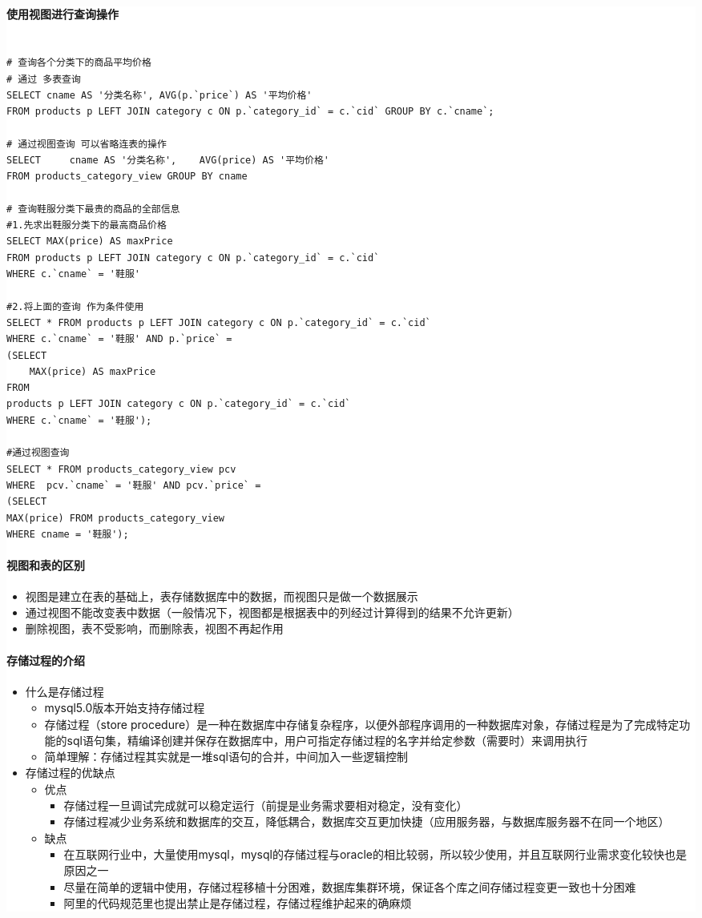 #### 使用视图进行查询操作

```mysql

# 查询各个分类下的商品平均价格
# 通过 多表查询 
SELECT cname AS '分类名称', AVG(p.`price`) AS '平均价格'
FROM products p LEFT JOIN category c ON p.`category_id` = c.`cid` GROUP BY c.`cname`;
 
# 通过视图查询 可以省略连表的操作 
SELECT     cname AS '分类名称',    AVG(price) AS '平均价格' 
FROM products_category_view GROUP BY cname

# 查询鞋服分类下最贵的商品的全部信息
#1.先求出鞋服分类下的最高商品价格 
SELECT MAX(price) AS maxPrice 
FROM products p LEFT JOIN category c ON p.`category_id` = c.`cid` 
WHERE c.`cname` = '鞋服'

#2.将上面的查询 作为条件使用 
SELECT * FROM products p LEFT JOIN category c ON p.`category_id` = c.`cid` 
WHERE c.`cname` = '鞋服' AND p.`price` = 
(SELECT 
	MAX(price) AS maxPrice
FROM 
products p LEFT JOIN category c ON p.`category_id` = c.`cid` 
WHERE c.`cname` = '鞋服');

#通过视图查询 
SELECT * FROM products_category_view pcv 
WHERE  pcv.`cname` = '鞋服' AND pcv.`price` = 
(SELECT 
MAX(price) FROM products_category_view 
WHERE cname = '鞋服');
```



#### 视图和表的区别

+ 视图是建立在表的基础上，表存储数据库中的数据，而视图只是做一个数据展示
+ 通过视图不能改变表中数据（一般情况下，视图都是根据表中的列经过计算得到的结果不允许更新）
+ 删除视图，表不受影响，而删除表，视图不再起作用

#### 存储过程的介绍

+ 什么是存储过程
  + mysql5.0版本开始支持存储过程
  + 存储过程（store procedure）是一种在数据库中存储复杂程序，以便外部程序调用的一种数据库对象，存储过程是为了完成特定功能的sql语句集，精编译创建并保存在数据库中，用户可指定存储过程的名字并给定参数（需要时）来调用执行
  + 简单理解：存储过程其实就是一堆sql语句的合并，中间加入一些逻辑控制
+ 存储过程的优缺点
  + 优点
    + 存储过程一旦调试完成就可以稳定运行（前提是业务需求要相对稳定，没有变化）
    + 存储过程减少业务系统和数据库的交互，降低耦合，数据库交互更加快捷（应用服务器，与数据库服务器不在同一个地区）
  + 缺点
    + 在互联网行业中，大量使用mysql，mysql的存储过程与oracle的相比较弱，所以较少使用，并且互联网行业需求变化较快也是原因之一
    + 尽量在简单的逻辑中使用，存储过程移植十分困难，数据库集群环境，保证各个库之间存储过程变更一致也十分困难
    + 阿里的代码规范里也提出禁止是存储过程，存储过程维护起来的确麻烦
